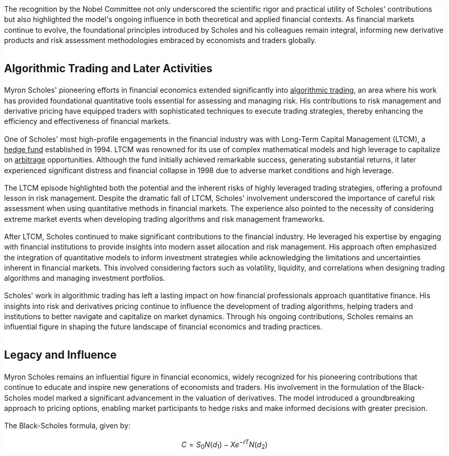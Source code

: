 The recognition by the Nobel Committee not only underscored the scientific rigor and practical utility of Scholes' contributions but also highlighted the model's ongoing influence in both theoretical and applied financial contexts. As financial markets continue to evolve, the foundational principles introduced by Scholes and his colleagues remain integral, informing new derivative products and risk assessment methodologies embraced by economists and traders globally.


## Algorithmic Trading and Later Activities

Myron Scholes' pioneering efforts in financial economics extended significantly into [algorithmic trading](/wiki/algorithmic-trading), an area where his work has provided foundational quantitative tools essential for assessing and managing risk. His contributions to risk management and derivative pricing have equipped traders with sophisticated techniques to execute trading strategies, thereby enhancing the efficiency and effectiveness of financial markets.

One of Scholes' most high-profile engagements in the financial industry was with Long-Term Capital Management (LTCM), a [hedge fund](/wiki/hedge-fund-trading-strategies) established in 1994. LTCM was renowned for its use of complex mathematical models and high leverage to capitalize on [arbitrage](/wiki/arbitrage) opportunities. Although the fund initially achieved remarkable success, generating substantial returns, it later experienced significant distress and financial collapse in 1998 due to adverse market conditions and high leverage.

The LTCM episode highlighted both the potential and the inherent risks of highly leveraged trading strategies, offering a profound lesson in risk management. Despite the dramatic fall of LTCM, Scholes' involvement underscored the importance of careful risk assessment when using quantitative methods in financial markets. The experience also pointed to the necessity of considering extreme market events when developing trading algorithms and risk management frameworks.

After LTCM, Scholes continued to make significant contributions to the financial industry. He leveraged his expertise by engaging with financial institutions to provide insights into modern asset allocation and risk management. His approach often emphasized the integration of quantitative models to inform investment strategies while acknowledging the limitations and uncertainties inherent in financial markets. This involved considering factors such as volatility, liquidity, and correlations when designing trading algorithms and managing investment portfolios.

Scholes' work in algorithmic trading has left a lasting impact on how financial professionals approach quantitative finance. His insights into risk and derivatives pricing continue to influence the development of trading algorithms, helping traders and institutions to better navigate and capitalize on market dynamics. Through his ongoing contributions, Scholes remains an influential figure in shaping the future landscape of financial economics and trading practices.


## Legacy and Influence

Myron Scholes remains an influential figure in financial economics, widely recognized for his pioneering contributions that continue to educate and inspire new generations of economists and traders. His involvement in the formulation of the Black-Scholes model marked a significant advancement in the valuation of derivatives. The model introduced a groundbreaking approach to pricing options, enabling market participants to hedge risks and make informed decisions with greater precision.

The Black-Scholes formula, given by:

$$
C = S_0 N(d_1) - X e^{-rT} N(d_2)
$$
